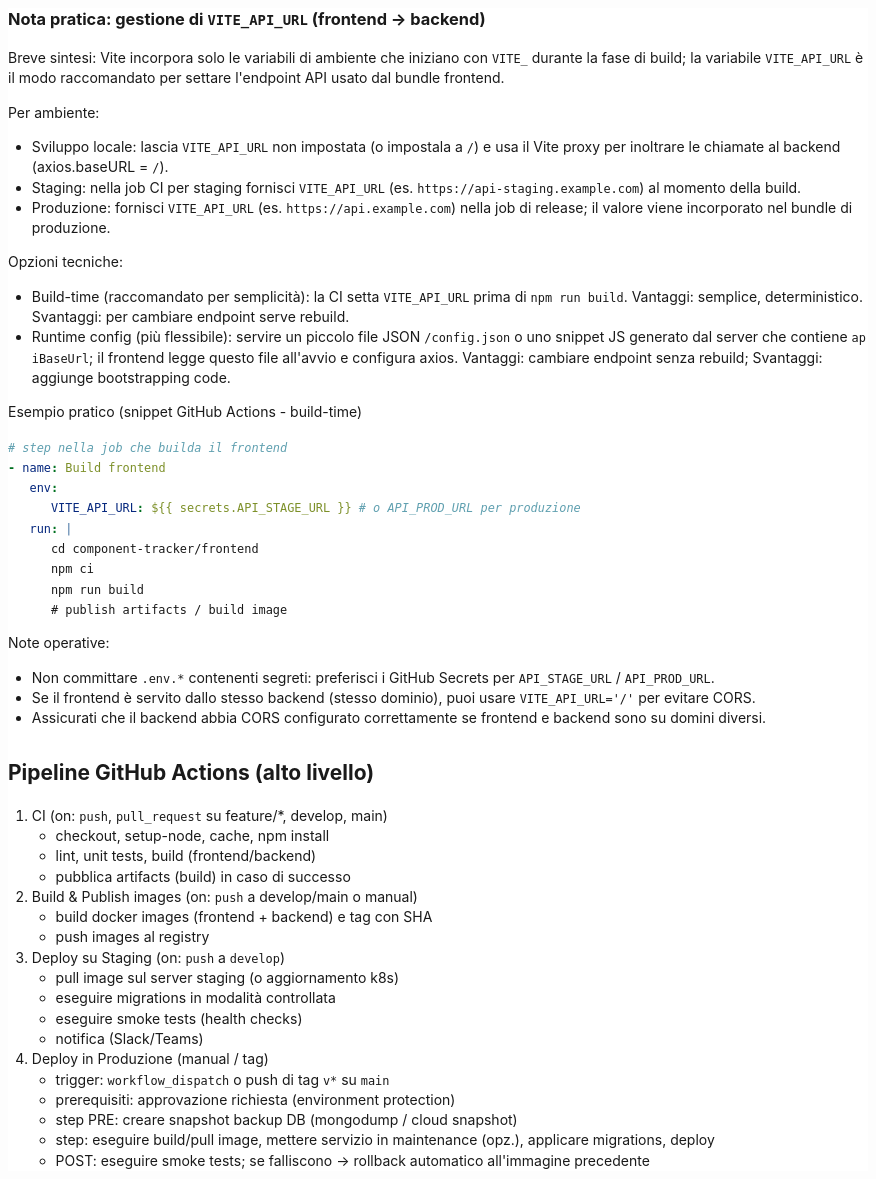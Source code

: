 ### Nota pratica: gestione di `VITE_API_URL` (frontend → backend)

Breve sintesi: Vite incorpora solo le variabili di ambiente che iniziano con `VITE_` durante la fase di build; la variabile `VITE_API_URL` è il modo raccomandato per settare l'endpoint API usato dal bundle frontend.

Per ambiente:
- Sviluppo locale: lascia `VITE_API_URL` non impostata (o impostala a `/`) e usa il Vite proxy per inoltrare le chiamate al backend (axios.baseURL = `/`).
- Staging: nella job CI per staging fornisci `VITE_API_URL` (es. `https://api-staging.example.com`) al momento della build.
- Produzione: fornisci `VITE_API_URL` (es. `https://api.example.com`) nella job di release; il valore viene incorporato nel bundle di produzione.

Opzioni tecniche:
- Build-time (raccomandato per semplicità): la CI setta `VITE_API_URL` prima di `npm run build`. Vantaggi: semplice, deterministico. Svantaggi: per cambiare endpoint serve rebuild.
- Runtime config (più flessibile): servire un piccolo file JSON `/config.json` o uno snippet JS generato dal server che contiene `apiBaseUrl`; il frontend legge questo file all'avvio e configura axios. Vantaggi: cambiare endpoint senza rebuild; Svantaggi: aggiunge bootstrapping code.

Esempio pratico (snippet GitHub Actions - build-time)

```yaml
# step nella job che builda il frontend
- name: Build frontend
   env:
      VITE_API_URL: ${{ secrets.API_STAGE_URL }} # o API_PROD_URL per produzione
   run: |
      cd component-tracker/frontend
      npm ci
      npm run build
      # publish artifacts / build image
```

Note operative:
- Non committare `.env.*` contenenti segreti: preferisci i GitHub Secrets per `API_STAGE_URL` / `API_PROD_URL`.
- Se il frontend è servito dallo stesso backend (stesso dominio), puoi usare `VITE_API_URL='/'` per evitare CORS.
- Assicurati che il backend abbia CORS configurato correttamente se frontend e backend sono su domini diversi.


## Pipeline GitHub Actions (alto livello)
1. CI (on: `push`, `pull_request` su feature/*, develop, main)
   - checkout, setup-node, cache, npm install
   - lint, unit tests, build (frontend/backend)
   - pubblica artifacts (build) in caso di successo
2. Build & Publish images (on: `push` a develop/main o manual)
   - build docker images (frontend + backend) e tag con SHA
   - push images al registry
3. Deploy su Staging (on: `push` a `develop`)
   - pull image sul server staging (o aggiornamento k8s)
   - eseguire migrations in modalità controllata
   - eseguire smoke tests (health checks)
   - notifica (Slack/Teams)
4. Deploy in Produzione (manual / tag)
   - trigger: `workflow_dispatch` o push di tag `v*` su `main`
   - prerequisiti: approvazione richiesta (environment protection)
   - step PRE: creare snapshot backup DB (mongodump / cloud snapshot)
   - step: eseguire build/pull image, mettere servizio in maintenance (opz.), applicare migrations, deploy
   - POST: eseguire smoke tests; se falliscono → rollback automatico all'immagine precedente
